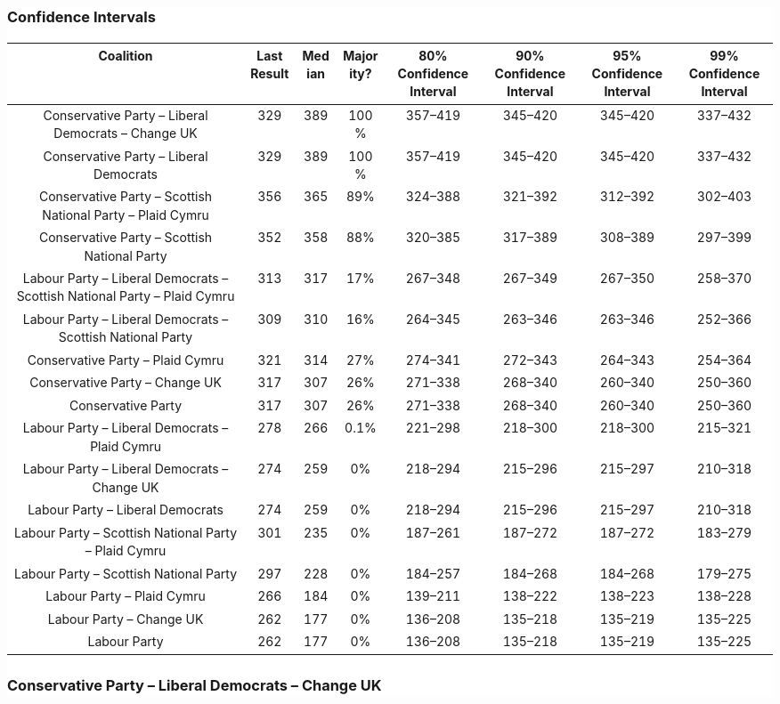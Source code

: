 ### Confidence Intervals

| Coalition | Last Result | Median | Majority? | 80% Confidence Interval | 90% Confidence Interval | 95% Confidence Interval | 99% Confidence Interval |
|:---------:|:-----------:|:------:|:---------:|:-----------------------:|:-----------------------:|:-----------------------:|:-----------------------:|
| Conservative Party – Liberal Democrats – Change UK | 329 | 389 | 100% | 357–419 | 345–420 | 345–420 | 337–432 |
| Conservative Party – Liberal Democrats | 329 | 389 | 100% | 357–419 | 345–420 | 345–420 | 337–432 |
| Conservative Party – Scottish National Party – Plaid Cymru | 356 | 365 | 89% | 324–388 | 321–392 | 312–392 | 302–403 |
| Conservative Party – Scottish National Party | 352 | 358 | 88% | 320–385 | 317–389 | 308–389 | 297–399 |
| Labour Party – Liberal Democrats – Scottish National Party – Plaid Cymru | 313 | 317 | 17% | 267–348 | 267–349 | 267–350 | 258–370 |
| Labour Party – Liberal Democrats – Scottish National Party | 309 | 310 | 16% | 264–345 | 263–346 | 263–346 | 252–366 |
| Conservative Party – Plaid Cymru | 321 | 314 | 27% | 274–341 | 272–343 | 264–343 | 254–364 |
| Conservative Party – Change UK | 317 | 307 | 26% | 271–338 | 268–340 | 260–340 | 250–360 |
| Conservative Party | 317 | 307 | 26% | 271–338 | 268–340 | 260–340 | 250–360 |
| Labour Party – Liberal Democrats – Plaid Cymru | 278 | 266 | 0.1% | 221–298 | 218–300 | 218–300 | 215–321 |
| Labour Party – Liberal Democrats – Change UK | 274 | 259 | 0% | 218–294 | 215–296 | 215–297 | 210–318 |
| Labour Party – Liberal Democrats | 274 | 259 | 0% | 218–294 | 215–296 | 215–297 | 210–318 |
| Labour Party – Scottish National Party – Plaid Cymru | 301 | 235 | 0% | 187–261 | 187–272 | 187–272 | 183–279 |
| Labour Party – Scottish National Party | 297 | 228 | 0% | 184–257 | 184–268 | 184–268 | 179–275 |
| Labour Party – Plaid Cymru | 266 | 184 | 0% | 139–211 | 138–222 | 138–223 | 138–228 |
| Labour Party – Change UK | 262 | 177 | 0% | 136–208 | 135–218 | 135–219 | 135–225 |
| Labour Party | 262 | 177 | 0% | 136–208 | 135–218 | 135–219 | 135–225 |

### Conservative Party – Liberal Democrats – Change UK
